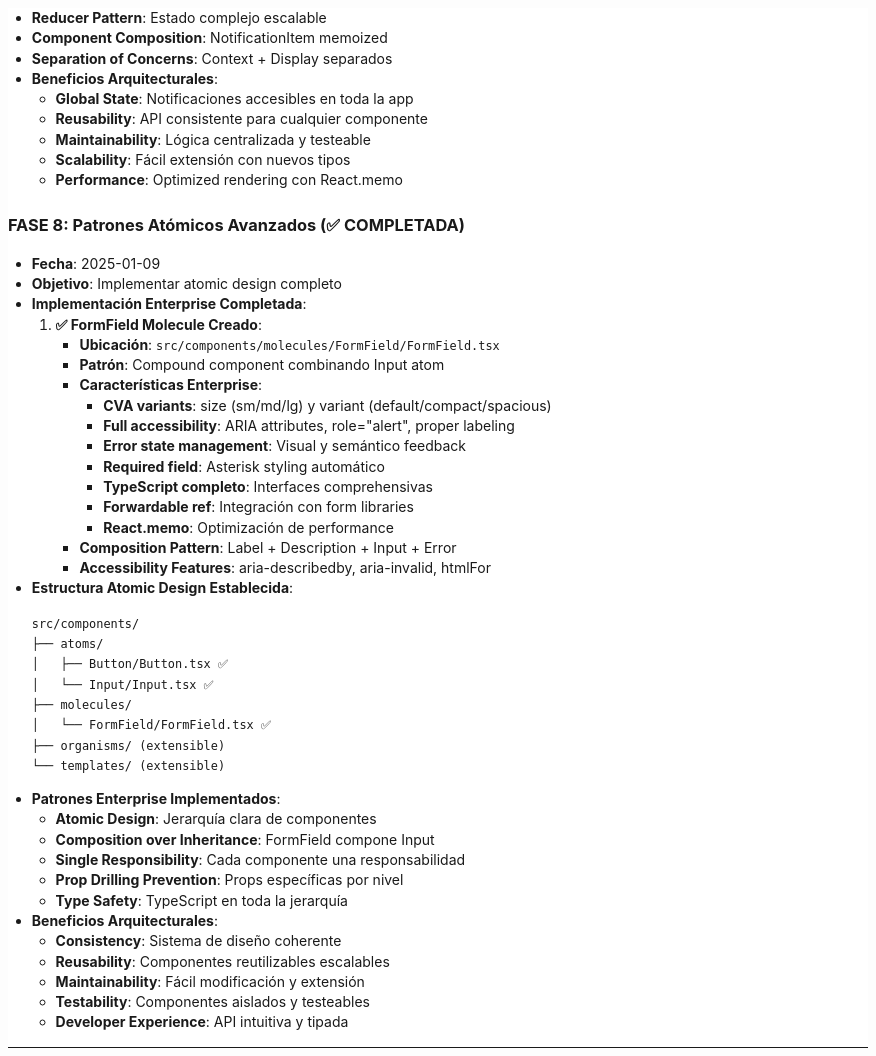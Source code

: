   - **Reducer Pattern**: Estado complejo escalable
  - **Component Composition**: NotificationItem memoized
  - **Separation of Concerns**: Context + Display separados
- **Beneficios Arquitecturales**:
  - **Global State**: Notificaciones accesibles en toda la app
  - **Reusability**: API consistente para cualquier componente
  - **Maintainability**: Lógica centralizada y testeable
  - **Scalability**: Fácil extensión con nuevos tipos
  - **Performance**: Optimized rendering con React.memo

### **FASE 8: Patrones Atómicos Avanzados (✅ COMPLETADA)**
- **Fecha**: 2025-01-09
- **Objetivo**: Implementar atomic design completo
- **Implementación Enterprise Completada**:
  1. **✅ FormField Molecule Creado**:
     - **Ubicación**: `src/components/molecules/FormField/FormField.tsx`
     - **Patrón**: Compound component combinando Input atom
     - **Características Enterprise**:
       - **CVA variants**: size (sm/md/lg) y variant (default/compact/spacious)
       - **Full accessibility**: ARIA attributes, role="alert", proper labeling
       - **Error state management**: Visual y semántico feedback
       - **Required field**: Asterisk styling automático
       - **TypeScript completo**: Interfaces comprehensivas
       - **Forwardable ref**: Integración con form libraries
       - **React.memo**: Optimización de performance
     - **Composition Pattern**: Label + Description + Input + Error
     - **Accessibility Features**: aria-describedby, aria-invalid, htmlFor
- **Estructura Atomic Design Establecida**:
  ```
  src/components/
  ├── atoms/
  │   ├── Button/Button.tsx ✅
  │   └── Input/Input.tsx ✅
  ├── molecules/
  │   └── FormField/FormField.tsx ✅
  ├── organisms/ (extensible)
  └── templates/ (extensible)
  ```
- **Patrones Enterprise Implementados**:
  - **Atomic Design**: Jerarquía clara de componentes
  - **Composition over Inheritance**: FormField compone Input
  - **Single Responsibility**: Cada componente una responsabilidad
  - **Prop Drilling Prevention**: Props específicas por nivel
  - **Type Safety**: TypeScript en toda la jerarquía
- **Beneficios Arquitecturales**:
  - **Consistency**: Sistema de diseño coherente
  - **Reusability**: Componentes reutilizables escalables
  - **Maintainability**: Fácil modificación y extensión
  - **Testability**: Componentes aislados y testeables
  - **Developer Experience**: API intuitiva y tipada

---
